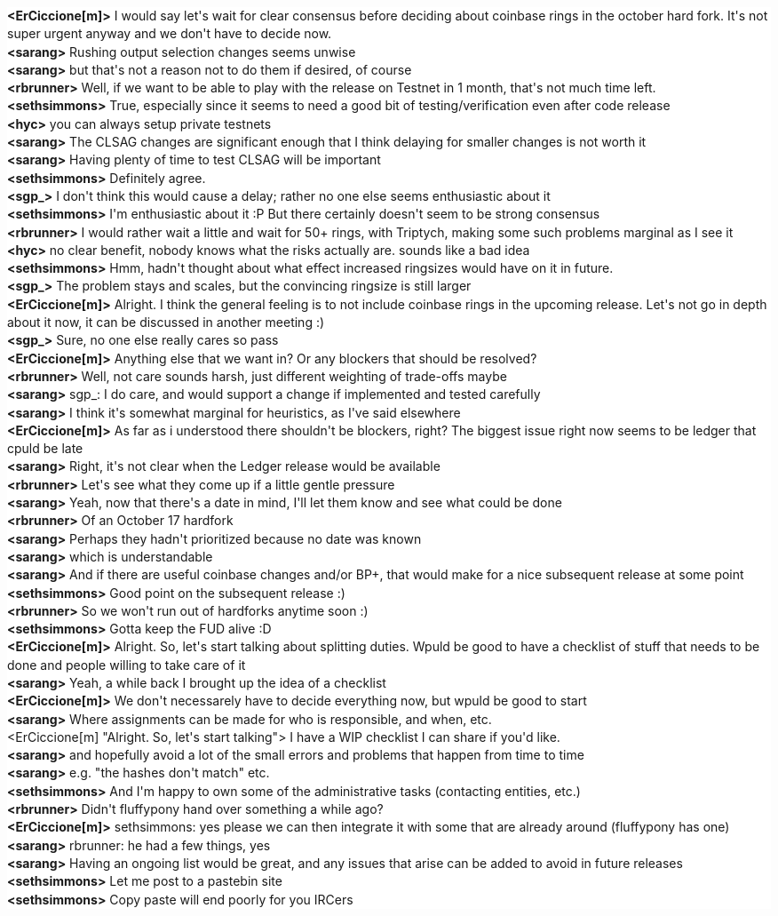 **\<ErCiccione[m]\>** I would say let's wait for clear consensus before deciding  about coinbase rings in the october hard fork. It's not super urgent anyway and we don't have to decide now.  
**\<sarang\>** Rushing output selection changes seems unwise  
**\<sarang\>** but that's not a reason not to do them if desired, of course  
**\<rbrunner\>** Well, if we want to be able to play with the release on Testnet in 1 month, that's not much time left.  
**\<sethsimmons\>** True, especially since it seems to need a good bit of testing/verification even after code release  
**\<hyc\>** you can always setup private testnets  
**\<sarang\>** The CLSAG changes are significant enough that I think delaying for smaller changes is not worth it  
**\<sarang\>** Having plenty of time to test CLSAG will be important  
**\<sethsimmons\>** Definitely agree.  
**\<sgp\_\>** I don't think this would cause a delay; rather no one else seems enthusiastic about it  
**\<sethsimmons\>** I'm enthusiastic about it :P But there certainly doesn't seem to be strong consensus  
**\<rbrunner\>** I would rather wait a little and wait for 50+ rings, with Triptych, making some such problems marginal as I see it  
**\<hyc\>** no clear benefit, nobody knows what the risks actually are. sounds like a bad idea  
**\<sethsimmons\>** Hmm, hadn't thought about what effect increased ringsizes would have on it in future.  
**\<sgp\_\>** The problem stays and scales, but the convincing ringsize is still larger  
**\<ErCiccione[m]\>** Alright. I think the general feeling is to not include coinbase rings in the upcoming release. Let's not go in depth about it now, it can be discussed in another meeting :)  
**\<sgp\_\>** Sure, no one else really cares so pass  
**\<ErCiccione[m]\>** Anything else that we want in? Or any blockers that should be resolved?  
**\<rbrunner\>** Well, not care sounds harsh, just different weighting of trade-offs maybe  
**\<sarang\>** sgp\_: I do care, and would support a change if implemented and tested carefully  
**\<sarang\>** I think it's somewhat marginal for heuristics, as I've said elsewhere  
**\<ErCiccione[m]\>** As far as i understood there shouldn't be blockers, right? The biggest issue right now seems to be ledger that cpuld be late  
**\<sarang\>** Right, it's not clear when the Ledger release would be available  
**\<rbrunner\>** Let's see what they come up if a little gentle pressure  
**\<sarang\>** Yeah, now that there's a date in mind, I'll let them know and see what could be done  
**\<rbrunner\>** Of an October 17 hardfork  
**\<sarang\>** Perhaps they hadn't prioritized because no date was known  
**\<sarang\>** which is understandable  
**\<sarang\>** And if there are useful coinbase changes and/or BP+, that would make for a nice subsequent release at some point  
**\<sethsimmons\>** Good point on the subsequent release :)  
**\<rbrunner\>** So we won't run out of hardforks anytime soon :)  
**\<sethsimmons\>** Gotta keep the FUD alive :D  
**\<ErCiccione[m]\>** Alright. So, let's start talking about splitting duties. Wpuld be good to have a checklist of stuff that needs to be done and people willing to take care of it  
**\<sarang\>** Yeah, a while back I brought up the idea of a checklist  
**\<ErCiccione[m]\>** We don't necessarely have to decide everything now, but wpuld be good to start  
**\<sarang\>** Where assignments can be made for who is responsible, and when, etc.  
\<ErCiccione[m] "Alright. So, let's start talking"\> I have a WIP checklist I can share if you'd like.  
**\<sarang\>** and hopefully avoid a lot of the small errors and problems that happen from time to time  
**\<sarang\>** e.g. "the hashes don't match" etc.  
**\<sethsimmons\>** And I'm happy to own some of the administrative tasks (contacting entities, etc.)  
**\<rbrunner\>** Didn't fluffypony hand over something a while ago?  
**\<ErCiccione[m]\>** sethsimmons: yes please we can then integrate it with some that are already around (fluffypony has one)  
**\<sarang\>** rbrunner: he had a few things, yes  
**\<sarang\>** Having an ongoing list would be great, and any issues that arise can be added to avoid in future releases  
**\<sethsimmons\>** Let me post to a pastebin site  
**\<sethsimmons\>** Copy paste will end poorly for you IRCers  
